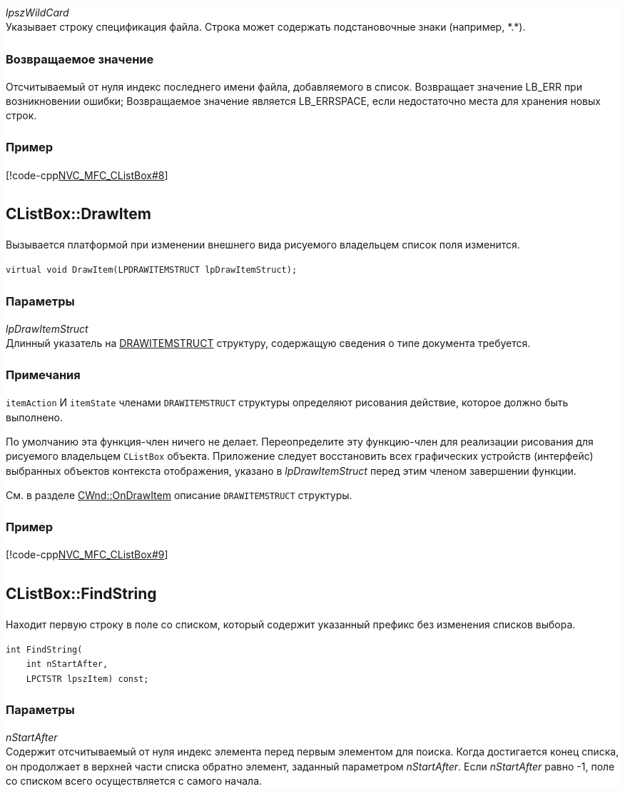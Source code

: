  *lpszWildCard*  
 Указывает строку спецификация файла. Строка может содержать подстановочные знаки (например, *.\*).  
  
### <a name="return-value"></a>Возвращаемое значение  
 Отсчитываемый от нуля индекс последнего имени файла, добавляемого в список. Возвращает значение LB_ERR при возникновении ошибки; Возвращаемое значение является LB_ERRSPACE, если недостаточно места для хранения новых строк.  
  
### <a name="example"></a>Пример  
 [!code-cpp[NVC_MFC_CListBox#8](../../mfc/codesnippet/cpp/clistbox-class_8.cpp)]  
  
##  <a name="drawitem"></a>  CListBox::DrawItem  
 Вызывается платформой при изменении внешнего вида рисуемого владельцем список поля изменится.  
  
```  
virtual void DrawItem(LPDRAWITEMSTRUCT lpDrawItemStruct);
```  
  
### <a name="parameters"></a>Параметры  
 *lpDrawItemStruct*  
 Длинный указатель на [DRAWITEMSTRUCT](../../mfc/reference/drawitemstruct-structure.md) структуру, содержащую сведения о типе документа требуется.  
  
### <a name="remarks"></a>Примечания  
 `itemAction` И `itemState` членами `DRAWITEMSTRUCT` структуры определяют рисования действие, которое должно быть выполнено.  
  
 По умолчанию эта функция-член ничего не делает. Переопределите эту функцию-член для реализации рисования для рисуемого владельцем `CListBox` объекта. Приложение следует восстановить всех графических устройств (интерфейс) выбранных объектов контекста отображения, указано в *lpDrawItemStruct* перед этим членом завершении функции.  
  
 См. в разделе [CWnd::OnDrawItem](../../mfc/reference/cwnd-class.md#ondrawitem) описание `DRAWITEMSTRUCT` структуры.  
  
### <a name="example"></a>Пример  
 [!code-cpp[NVC_MFC_CListBox#9](../../mfc/codesnippet/cpp/clistbox-class_9.cpp)]  
  
##  <a name="findstring"></a>  CListBox::FindString  
 Находит первую строку в поле со списком, который содержит указанный префикс без изменения списков выбора.  
  
```  
int FindString(
    int nStartAfter,  
    LPCTSTR lpszItem) const;  
```  
  
### <a name="parameters"></a>Параметры  
 *nStartAfter*  
 Содержит отсчитываемый от нуля индекс элемента перед первым элементом для поиска. Когда достигается конец списка, он продолжает в верхней части списка обратно элемент, заданный параметром *nStartAfter*. Если *nStartAfter* равно -1, поле со списком всего осуществляется с самого начала.  
  